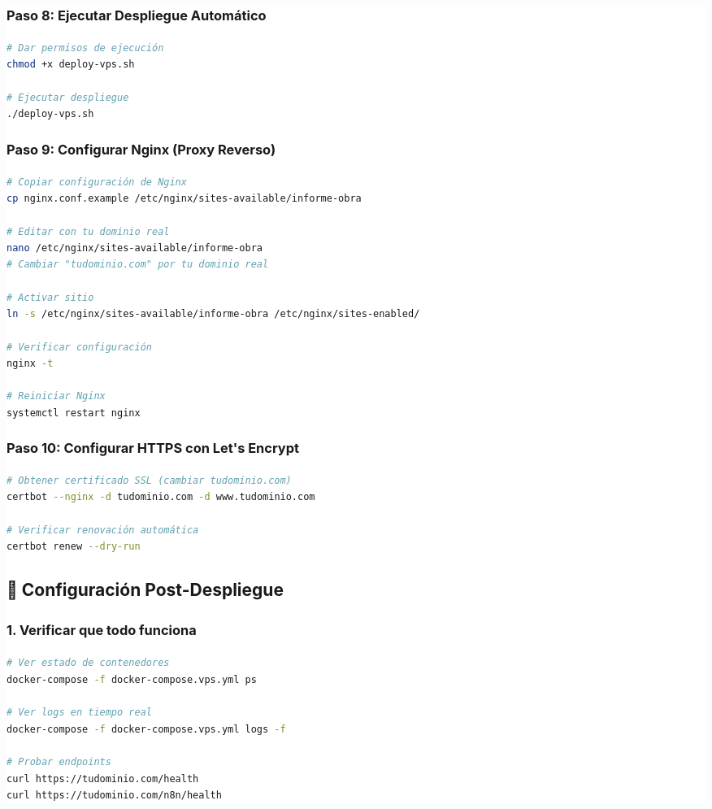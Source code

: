 ### Paso 8: Ejecutar Despliegue Automático
```bash
# Dar permisos de ejecución
chmod +x deploy-vps.sh

# Ejecutar despliegue
./deploy-vps.sh
```

### Paso 9: Configurar Nginx (Proxy Reverso)
```bash
# Copiar configuración de Nginx
cp nginx.conf.example /etc/nginx/sites-available/informe-obra

# Editar con tu dominio real
nano /etc/nginx/sites-available/informe-obra
# Cambiar "tudominio.com" por tu dominio real

# Activar sitio
ln -s /etc/nginx/sites-available/informe-obra /etc/nginx/sites-enabled/

# Verificar configuración
nginx -t

# Reiniciar Nginx
systemctl restart nginx
```

### Paso 10: Configurar HTTPS con Let's Encrypt
```bash
# Obtener certificado SSL (cambiar tudominio.com)
certbot --nginx -d tudominio.com -d www.tudominio.com

# Verificar renovación automática
certbot renew --dry-run
```

## 🔧 Configuración Post-Despliegue

### 1. Verificar que todo funciona
```bash
# Ver estado de contenedores
docker-compose -f docker-compose.vps.yml ps

# Ver logs en tiempo real
docker-compose -f docker-compose.vps.yml logs -f

# Probar endpoints
curl https://tudominio.com/health
curl https://tudominio.com/n8n/health
```
